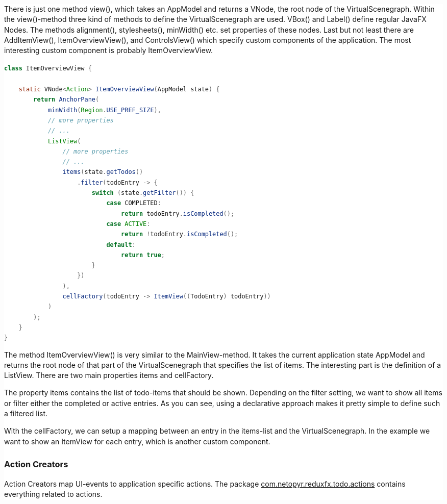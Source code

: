 There is just one method view(), which takes an AppModel and returns a VNode, the root node of the VirtualScenegraph. Within the view()-method three kind of methods to define the VirtualScenegraph are used. VBox() and Label() define regular JavaFX Nodes. The methods alignment(), stylesheets(), minWidth() etc. set properties of these nodes. Last but not least there are AddItemView(), ItemOverviewView(), and ControlsView() which specify custom components of the application. The most interesting custom component is probably ItemOverviewView.

```java
class ItemOverviewView {

    static VNode<Action> ItemOverviewView(AppModel state) {
        return AnchorPane(
            minWidth(Region.USE_PREF_SIZE),
            // more properties
            // ...
            ListView(
                // more properties
                // ...
                items(state.getTodos()
                    .filter(todoEntry -> {
                        switch (state.getFilter()) {
                            case COMPLETED:
                                return todoEntry.isCompleted();
                            case ACTIVE:
                                return !todoEntry.isCompleted();
                            default:
                                return true;
                        }
                    })
                ),
                cellFactory(todoEntry -> ItemView((TodoEntry) todoEntry))
            )
        );
    }
}
```

The method ItemOverviewView() is very similar to the MainView-method. It takes the current application state AppModel and returns the root node of that part of the VirtualScenegraph that specifies the list of items. The interesting part is the definition of a ListView. There are two main properties items and cellFactory.

The property items contains the list of todo-items that should be shown. Depending on the filter setting, we want to show all items or filter either the completed or active entries. As you can see, using a declarative approach makes it pretty simple to define such a filtered list.

With the cellFactory, we can setup a mapping between an entry in the items-list and the VirtualScenegraph. In the example we want to show an ItemView for each entry, which is another custom component.

### Action Creators

Action Creators map UI-events to application specific actions. The package [com.netopyr.reduxfx.todo.actions][package actions] contains everything related to actions.


[redux]: https://github.com/reactjs/redux/
[react.js]: https://facebook.github.io/react/
[elm]: http://elm-lang.org
[cycle.js]: https://cycle.js.org
[mvc is dead]: https://blog.netopyr.com/2016/10/11/mvc-dead-comes-next/
[fruip cycle]: doc/frp_cycle.jpg
[javaslang]: http://www.javaslang.io/
[package state]: https://github.com/netopyr/reduxfx/tree/master/samples/src/main/java/com/netopyr/reduxfx/todo/state
[package view]: https://github.com/netopyr/reduxfx/tree/master/samples/src/main/java/com/netopyr/reduxfx/todo/view
[package actions]: https://github.com/netopyr/reduxfx/tree/master/samples/src/main/java/com/netopyr/reduxfx/todo/actions
[class updater]: https://github.com/netopyr/reduxfx/blob/master/samples/src/main/java/com/netopyr/reduxfx/todo/updater/Updater.java
[class todomvc]: https://github.com/netopyr/reduxfx/blob/master/samples/src/main/java/com/netopyr/reduxfx/todo/TodoMVC.java
[issue tracking]: https://github.com/netopyr/reduxfx/issues
[article driver]: doc/driver.md